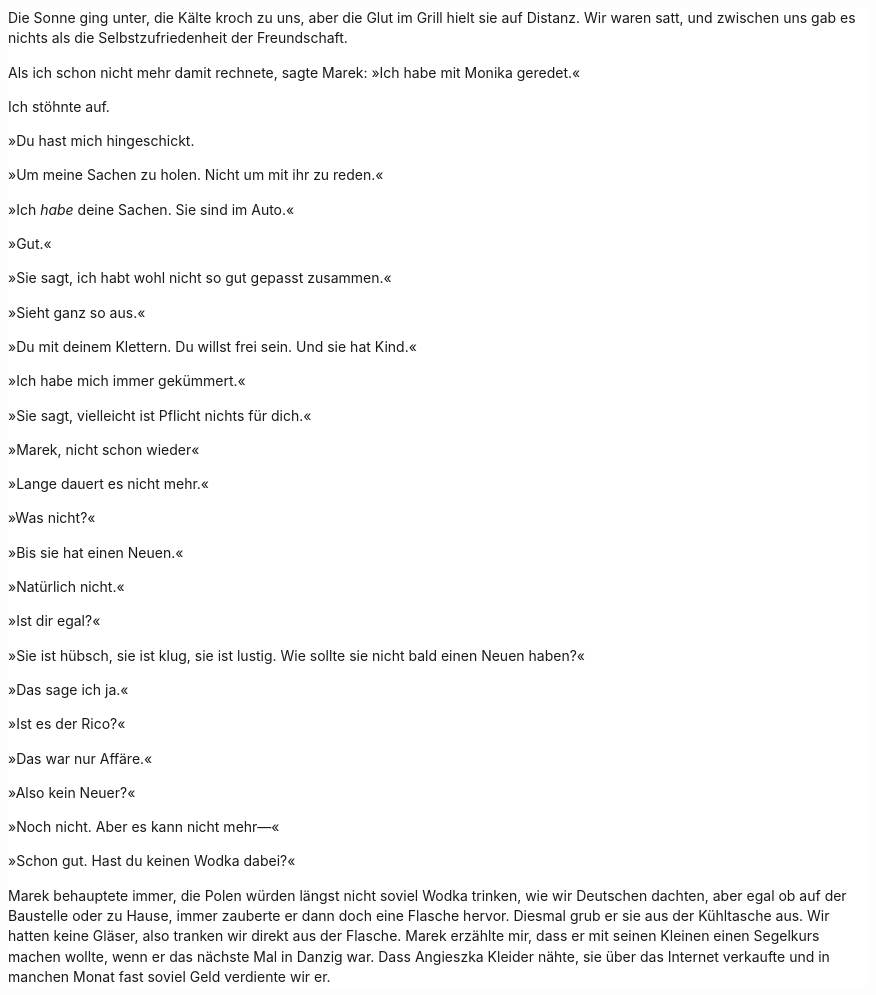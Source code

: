 Die Sonne ging unter, die Kälte kroch zu uns, aber die Glut im Grill
hielt sie auf Distanz. Wir waren satt, und zwischen uns gab es nichts
als die Selbstzufriedenheit der Freundschaft.

Als ich schon nicht mehr damit rechnete, sagte Marek: »Ich habe mit
Monika geredet.«

Ich stöhnte auf.

»Du hast mich hingeschickt. 

»Um meine Sachen zu holen. Nicht um mit ihr zu reden.«

»Ich *habe* deine Sachen. Sie sind im Auto.«

»Gut.«

»Sie sagt, ich habt wohl nicht so gut gepasst zusammen.«

»Sieht ganz so aus.«

»Du mit deinem Klettern. Du willst frei sein. Und sie hat Kind.«

»Ich habe mich immer gekümmert.«

»Sie sagt, vielleicht ist Pflicht nichts für dich.«

»Marek, nicht schon wieder«

»Lange dauert es nicht mehr.«

»Was nicht?«

»Bis sie hat einen Neuen.«

»Natürlich nicht.«

»Ist dir egal?«

»Sie ist hübsch, sie ist klug, sie ist lustig. Wie sollte sie nicht bald
einen Neuen haben?«

»Das sage ich ja.«

»Ist es der Rico?«

»Das war nur Affäre.«

»Also kein Neuer?«

»Noch nicht. Aber es kann nicht mehr—«

»Schon gut. Hast du keinen Wodka dabei?«

Marek behauptete immer, die Polen würden längst nicht soviel Wodka
trinken, wie wir Deutschen dachten, aber egal ob auf der Baustelle oder
zu Hause, immer zauberte er dann doch eine Flasche hervor. Diesmal grub
er sie aus der Kühltasche aus. Wir hatten keine Gläser, also tranken wir
direkt aus der Flasche. Marek erzählte mir, dass er mit seinen Kleinen
einen Segelkurs machen wollte, wenn er das nächste Mal in Danzig war.
Dass Angieszka Kleider nähte, sie über das Internet verkaufte und in
manchen Monat fast soviel Geld verdiente wir er.
